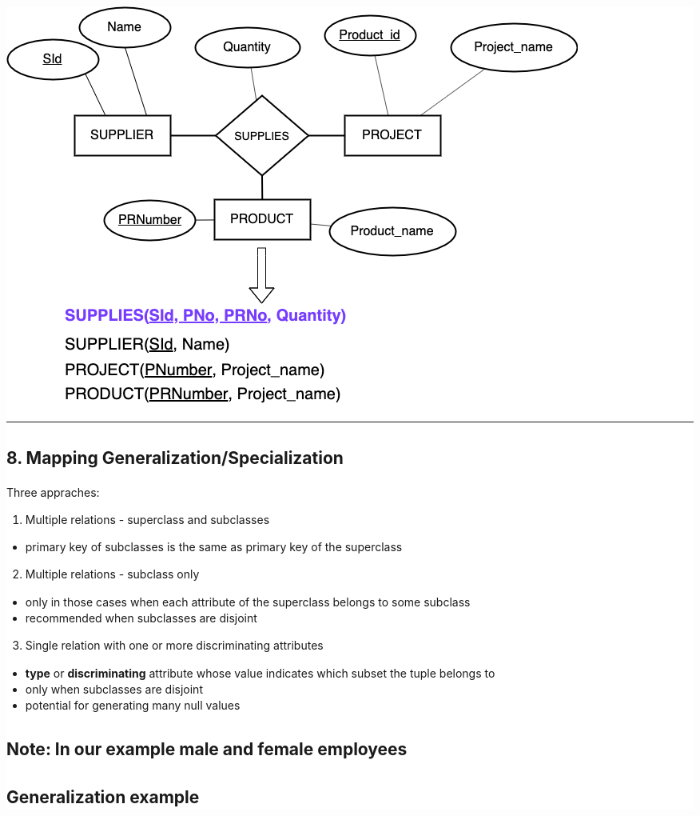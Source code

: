 ![n-ary mapping](img/logicaldesign/n-ary-mapping.png)


---

## 8. Mapping Generalization/Specialization  
Three appraches:
1. Multiple relations - superclass and subclasses  
  - primary key of subclasses is the same as primary key of the superclass 

2. Multiple relations - subclass only
  - only in those cases when each attribute of the superclass belongs to 
    some subclass
  - recommended when subclasses are disjoint

3. Single relation with one or more discriminating attributes
  - **type** or **discriminating** attribute whose value
    indicates which subset the tuple belongs to 
  - only when subclasses are disjoint 
  - potential for generating many null values

Note: In our example male and female employees
---
## Generalization example
